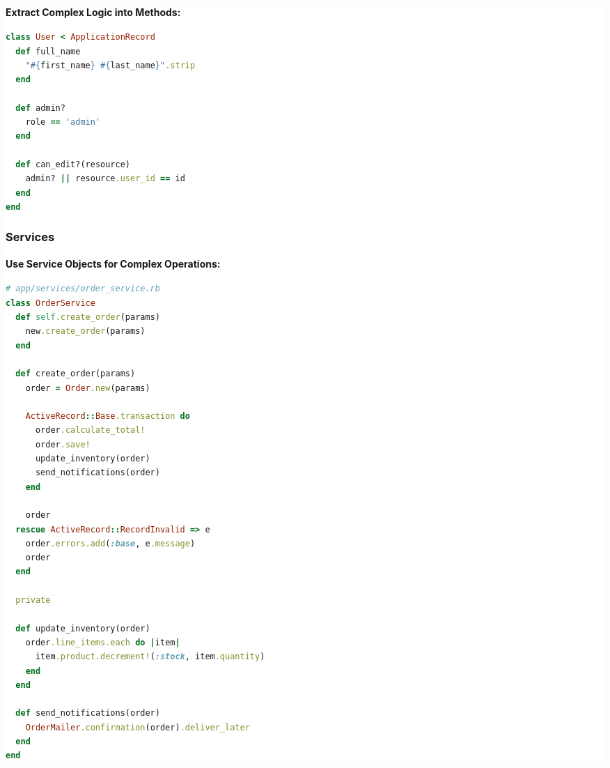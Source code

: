 **Extract Complex Logic into Methods:**
```ruby
class User < ApplicationRecord
  def full_name
    "#{first_name} #{last_name}".strip
  end

  def admin?
    role == 'admin'
  end

  def can_edit?(resource)
    admin? || resource.user_id == id
  end
end
```

### Services

**Use Service Objects for Complex Operations:**
```ruby
# app/services/order_service.rb
class OrderService
  def self.create_order(params)
    new.create_order(params)
  end

  def create_order(params)
    order = Order.new(params)

    ActiveRecord::Base.transaction do
      order.calculate_total!
      order.save!
      update_inventory(order)
      send_notifications(order)
    end

    order
  rescue ActiveRecord::RecordInvalid => e
    order.errors.add(:base, e.message)
    order
  end

  private

  def update_inventory(order)
    order.line_items.each do |item|
      item.product.decrement!(:stock, item.quantity)
    end
  end

  def send_notifications(order)
    OrderMailer.confirmation(order).deliver_later
  end
end
```
